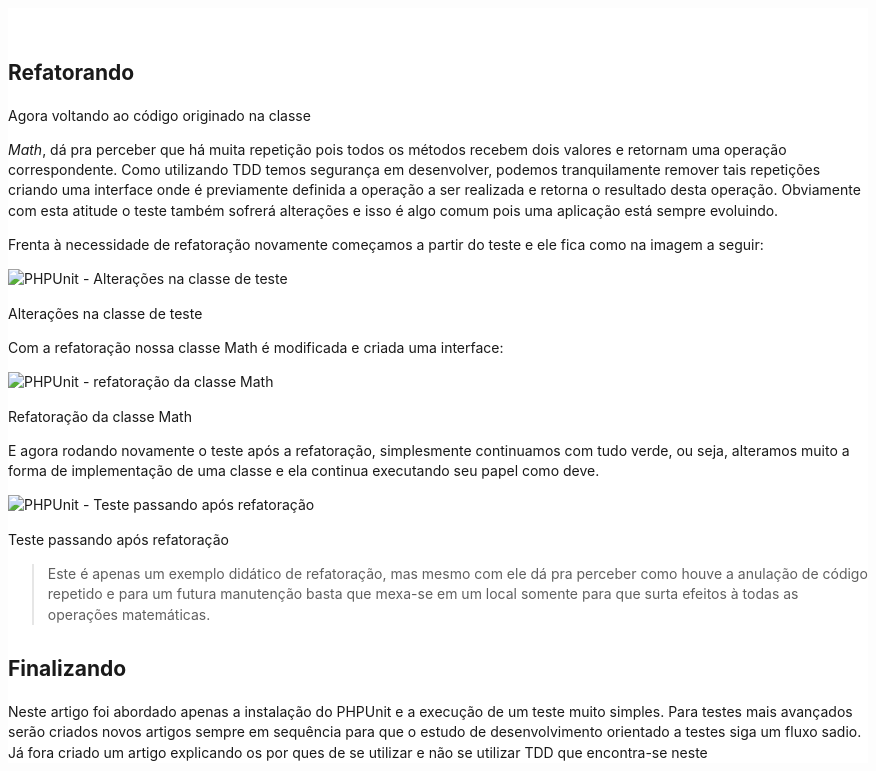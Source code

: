 &nbsp;

## Refatorando

Agora voltando ao código originado na classe 

_Math_, dá pra perceber que há muita repetição pois todos os métodos recebem dois valores e retornam uma operação correspondente. Como utilizando TDD temos segurança em desenvolver, podemos tranquilamente remover tais repetições criando uma interface onde é previamente definida a operação a ser realizada e retorna o resultado desta operação. Obviamente com esta atitude o teste também sofrerá alterações e isso é algo comum pois uma aplicação está sempre evoluindo.

Frenta à necessidade de refatoração novamente começamos a partir do teste e ele fica como na imagem a seguir:

<div id="attachment_40061" style="width: 498px" class="wp-caption aligncenter">
  <img class="size-medium wp-image-40061 " alt="PHPUnit - Alterações na classe de teste" src="http://tableless.com.br/uploads/2013/12/14-test-refactor-488x310.png" width="488" height="310" srcset="uploads/2013/12/14-test-refactor-488x310.png 488w, uploads/2013/12/14-test-refactor-264x168.png 264w, uploads/2013/12/14-test-refactor.png 899w" sizes="(max-width: 488px) 100vw, 488px" />
  
  <p class="wp-caption-text">
    Alterações na classe de teste
  </p>
</div>

Com a refatoração nossa classe Math é modificada e criada uma interface:

<div id="attachment_40063" style="width: 598px" class="wp-caption aligncenter">
  <img class="size-medium wp-image-40063 " alt="PHPUnit - refatoração da classe Math" src="http://tableless.com.br/uploads/2013/12/15-refactor-588x284.png" width="588" height="284" srcset="uploads/2013/12/15-refactor-588x284.png 588w, uploads/2013/12/15-refactor-329x159.png 329w, uploads/2013/12/15-refactor-640x310.png 640w, uploads/2013/12/15-refactor.png 1354w" sizes="(max-width: 588px) 100vw, 588px" />
  
  <p class="wp-caption-text">
    Refatoração da classe Math
  </p>
</div>

E agora rodando novamente o teste após a refatoração, simplesmente continuamos com tudo verde, ou seja, alteramos muito a forma de implementação de uma classe e ela continua executando seu papel como deve.

<div id="attachment_40064" style="width: 587px" class="wp-caption aligncenter">
  <img class="size-medium wp-image-40064 " alt="PHPUnit - Teste passando após refatoração" src="http://tableless.com.br/uploads/2013/12/16-refactor-pass-577x310.png" width="577" height="310" srcset="uploads/2013/12/16-refactor-pass-577x310.png 577w, uploads/2013/12/16-refactor-pass-313x168.png 313w, uploads/2013/12/16-refactor-pass.png 818w" sizes="(max-width: 577px) 100vw, 577px" />
  
  <p class="wp-caption-text">
    Teste passando após refatoração
  </p>
</div>



> Este é apenas um exemplo didático de refatoração, mas mesmo com ele dá pra perceber como houve a anulação de código repetido e para um futura manutenção basta que mexa-se em um local somente para que surta efeitos à todas as operações matemáticas.

## Finalizando

Neste artigo foi abordado apenas a instalação do PHPUnit e a execução de um teste muito simples. Para testes mais avançados serão criados novos artigos sempre em sequência para que o estudo de desenvolvimento orientado a testes siga um fluxo sadio. Já fora criado um artigo explicando os por ques de se utilizar e não se utilizar TDD que encontra-se neste 
